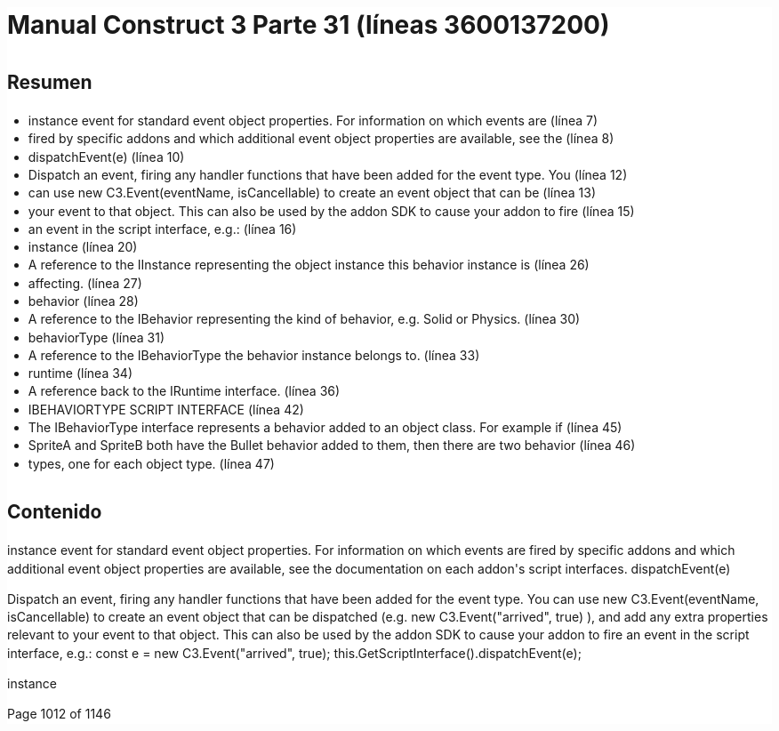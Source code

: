 # Manual Construct 3  Parte 31 (líneas 3600137200)

## Resumen
- instance event for standard event object properties. For information on which events are (línea 7)
- fired by specific addons and which additional event object properties are available, see the (línea 8)
- dispatchEvent(e) (línea 10)
- Dispatch an event, firing any handler functions that have been added for the event type. You (línea 12)
- can use new C3.Event(eventName, isCancellable) to create an event object that can be (línea 13)
- your event to that object. This can also be used by the addon SDK to cause your addon to fire (línea 15)
- an event in the script interface, e.g.: (línea 16)
- instance (línea 20)
- A reference to the IInstance representing the object instance this behavior instance is (línea 26)
- affecting. (línea 27)
- behavior (línea 28)
- A reference to the IBehavior representing the kind of behavior, e.g. Solid or Physics. (línea 30)
- behaviorType (línea 31)
- A reference to the IBehaviorType the behavior instance belongs to. (línea 33)
- runtime (línea 34)
- A reference back to the IRuntime interface. (línea 36)
- IBEHAVIORTYPE SCRIPT INTERFACE (línea 42)
- The IBehaviorType interface represents a behavior added to an object class. For example if (línea 45)
- SpriteA and SpriteB both have the Bullet behavior added to them, then there are two behavior (línea 46)
- types, one for each object type. (línea 47)

## Contenido

instance event for standard event object properties. For information on which events are
fired by specific addons and which additional event object properties are available, see the
documentation on each addon's script interfaces.
dispatchEvent(e)

Dispatch an event, firing any handler functions that have been added for the event type. You
can use new C3.Event(eventName, isCancellable) to create an event object that can be
dispatched (e.g. new C3.Event("arrived", true) ), and add any extra properties relevant to
your event to that object. This can also be used by the addon SDK to cause your addon to fire
an event in the script interface, e.g.:
const e = new C3.Event("arrived", true);
this.GetScriptInterface().dispatchEvent(e);

instance

Page 1012 of 1146
